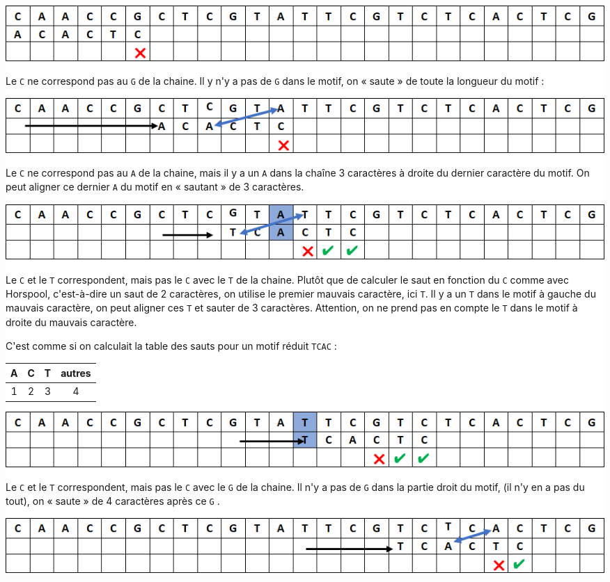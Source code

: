 [^5.1]:[https://webhome.cs.uvic.ca/~nigelh/Publications/stringsearch.pdf](https://webhome.cs.uvic.ca/~nigelh/Publications/stringsearch.pdf)

![Recherche Boyer-Morre - étape 1](assets/5-boyer-moore-1.png)

Le `C` ne correspond pas au `G` de la chaine. Il y n'y a pas de `G`  dans le motif, on « saute »  de toute la longueur du motif :

![Recherche Boyer-Morre - étape 2](assets/5-boyer-moore-2.png)

Le `C` ne correspond pas au `A` de la chaine, mais il y a un `A` dans la chaîne 3 caractères à droite du dernier caractère du motif. On peut aligner ce dernier `A` du motif en « sautant » de 3 caractères.

![Recherche Boyer-Morre - étape 3](assets/5-boyer-moore-3.png)

Le `C` et le `T` correspondent, mais pas le `C`  avec le `T` de la chaine. Plutôt que de calculer le saut en fonction du `C` comme avec Horspool, c'est-à-dire un saut de 2 caractères,  on utilise le premier mauvais caractère, ici `T`. Il y a un `T` dans le motif à gauche du mauvais caractère, on peut aligner ces `T` et  sauter de 3 caractères.  Attention, on ne prend pas en compte le `T` dans le motif à droite du mauvais caractère.

C'est comme si on calculait la table des sauts pour un motif réduit `TCAC` :

|A|C|T|autres|
|:-:|:-:|:-:|:-:|
|1|2|3|4|



![Recherche Boyer-Morre - étape 4](assets/5-boyer-moore-4.png)

Le `C`  et le `T` correspondent, mais pas le `C` avec le `G` de la chaine.  Il n'y a pas de `G` dans la partie droit du motif,  (il n'y en a pas du tout), on « saute » de 4 caractères après ce `G` .

![Recherche Boyer-Morre - étape 5](assets/5-boyer-moore-5.png)
